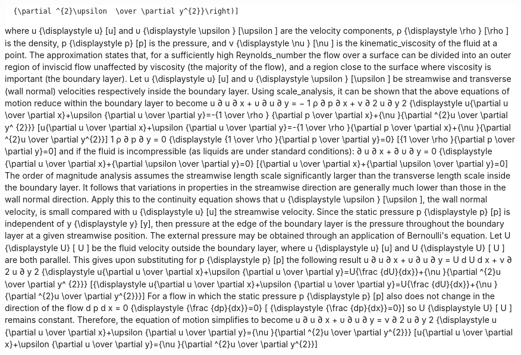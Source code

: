       {\partial ^{2}\upsilon  \over \partial y^{2}}\right)]
where     u   {\displaystyle u}  [u] and     &#x03C5;   {\displaystyle \upsilon
}  [\upsilon ] are the velocity components,     &#x03C1;   {\displaystyle \rho
}  [\rho ] is the density,     p   {\displaystyle p}  [p] is the pressure, and
&#x03BD;   {\displaystyle \nu }  [\nu ] is the kinematic_viscosity of the fluid
at a point.
The approximation states that, for a sufficiently high Reynolds_number the flow
over a surface can be divided into an outer region of inviscid flow unaffected
by viscosity (the majority of the flow), and a region close to the surface
where viscosity is important (the boundary layer). Let     u   {\displaystyle
u}  [u] and     &#x03C5;   {\displaystyle \upsilon }  [\upsilon ] be streamwise
and transverse (wall normal) velocities respectively inside the boundary layer.
Using scale_analysis, it can be shown that the above equations of motion reduce
within the boundary layer to become
         u    &#x2202; u   &#x2202; x    + &#x03C5;    &#x2202; u   &#x2202; y
      = &#x2212;   1 &#x03C1;      &#x2202; p   &#x2202; x    +  &#x03BD;
      &#x2202;  2   u   &#x2202;  y  2        {\displaystyle u{\partial u \over
      \partial x}+\upsilon {\partial u \over \partial y}=-{1 \over \rho }
      {\partial p \over \partial x}+{\nu }{\partial ^{2}u \over \partial y^
      {2}}}  [u{\partial u \over \partial x}+\upsilon {\partial u \over
      \partial y}=-{1 \over \rho }{\partial p \over \partial x}+{\nu }{\partial
      ^{2}u \over \partial y^{2}}]
           1 &#x03C1;      &#x2202; p   &#x2202; y    = 0   {\displaystyle {1
      \over \rho }{\partial p \over \partial y}=0}  [{1 \over \rho }{\partial p
      \over \partial y}=0]
and if the fluid is incompressible (as liquids are under standard conditions):
            &#x2202; u   &#x2202; x    +    &#x2202; &#x03C5;   &#x2202; y    =
      0   {\displaystyle {\partial u \over \partial x}+{\partial \upsilon \over
      \partial y}=0}  [{\partial u \over \partial x}+{\partial \upsilon  \over
      \partial y}=0]
The order of magnitude analysis assumes the streamwise length scale
significantly larger than the transverse length scale inside the boundary
layer. It follows that variations in properties in the streamwise direction are
generally much lower than those in the wall normal direction. Apply this to the
continuity equation shows that     &#x03C5;   {\displaystyle \upsilon }
[\upsilon ], the wall normal velocity, is small compared with     u
{\displaystyle u}  [u] the streamwise velocity.
Since the static pressure     p   {\displaystyle p}  [p] is independent of
y   {\displaystyle y}  [y], then pressure at the edge of the boundary layer is
the pressure throughout the boundary layer at a given streamwise position. The
external pressure may be obtained through an application of Bernoulli's
equation. Let     U   {\displaystyle U}  [ U ] be the fluid velocity outside
the boundary layer, where     u   {\displaystyle u}  [u] and     U
{\displaystyle U}  [ U ] are both parallel. This gives upon substituting for
p   {\displaystyle p}  [p] the following result
         u    &#x2202; u   &#x2202; x    + &#x03C5;    &#x2202; u   &#x2202; y
      = U    d U   d x    +  &#x03BD;      &#x2202;  2   u   &#x2202;  y  2
      {\displaystyle u{\partial u \over \partial x}+\upsilon {\partial u \over
      \partial y}=U{\frac {dU}{dx}}+{\nu }{\partial ^{2}u \over \partial y^
      {2}}}  [{\displaystyle u{\partial u \over \partial x}+\upsilon {\partial
      u \over \partial y}=U{\frac {dU}{dx}}+{\nu }{\partial ^{2}u \over
      \partial y^{2}}}]
For a flow in which the static pressure     p   {\displaystyle p}  [p] also
does not change in the direction of the flow
            d p   d x    = 0   {\displaystyle {\frac {dp}{dx}}=0}  [
      {\displaystyle {\frac {dp}{dx}}=0}]
so     U   {\displaystyle U}  [ U ] remains constant.
Therefore, the equation of motion simplifies to become
         u    &#x2202; u   &#x2202; x    + &#x03C5;    &#x2202; u   &#x2202; y
      =  &#x03BD;      &#x2202;  2   u   &#x2202;  y  2        {\displaystyle u
      {\partial u \over \partial x}+\upsilon {\partial u \over \partial y}={\nu
      }{\partial ^{2}u \over \partial y^{2}}}  [u{\partial u \over \partial
      x}+\upsilon {\partial u \over \partial y}={\nu }{\partial ^{2}u \over
      \partial y^{2}}]